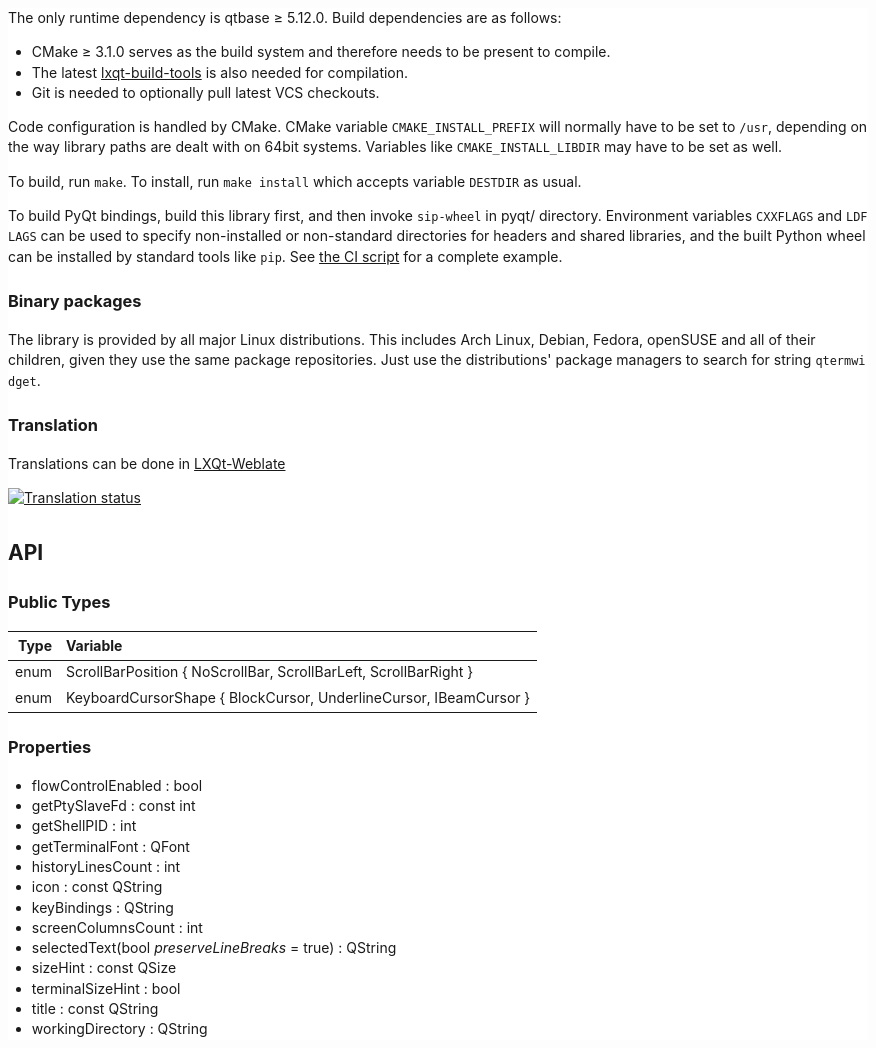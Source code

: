 The only runtime dependency is qtbase ≥ 5.12.0.
Build dependencies are as follows:
- CMake ≥ 3.1.0 serves as the build system and therefore needs to be present to compile.
- The latest [lxqt-build-tools](https://github.com/lxqt/lxqt-build-tools/) is also needed for compilation.
- Git is needed to optionally pull latest VCS checkouts.

Code configuration is handled by CMake. CMake variable `CMAKE_INSTALL_PREFIX` will normally have to be set to `/usr`, depending on the way library paths are dealt with on 64bit systems. Variables like `CMAKE_INSTALL_LIBDIR` may have to be set as well.

To build, run `make`. To install, run `make install` which accepts variable `DESTDIR` as usual.

To build PyQt bindings, build this library first, and then invoke `sip-wheel` in pyqt/ directory. Environment variables `CXXFLAGS` and `LDFLAGS` can be used to specify non-installed or non-standard directories for headers and shared libraries, and the built Python wheel can be installed by standard tools like `pip`. See [the CI script](.ci/build.sh) for a complete example.

### Binary packages

The library is provided by all major Linux distributions. This includes Arch Linux, Debian, Fedora, openSUSE and all of their children, given they use the same package repositories.
Just use the distributions' package managers to search for string `qtermwidget`.


### Translation

Translations can be done in [LXQt-Weblate](https://translate.lxqt-project.org/projects/lxqt-desktop/qtermwidget/)

<a href="https://translate.lxqt-project.org/projects/lxqt-desktop/qtermwidget/">
<img src="https://translate.lxqt-project.org/widgets/lxqt-desktop/-/qtermwidget/multi-auto.svg" alt="Translation status" />
</a>

## API
### Public Types
Type | Variable
| ---: | :---
enum | ScrollBarPosition { NoScrollBar, ScrollBarLeft, ScrollBarRight }
enum | KeyboardCursorShape { BlockCursor, UnderlineCursor, IBeamCursor }

### Properties
* flowControlEnabled : bool
* getPtySlaveFd : const int
* getShellPID : int
* getTerminalFont : QFont
* historyLinesCount : int
* icon : const QString
* keyBindings : QString
* screenColumnsCount : int
* selectedText(bool _preserveLineBreaks_ = true) : QString
* sizeHint : const QSize
* terminalSizeHint : bool
* title : const QString
* workingDirectory : QString

